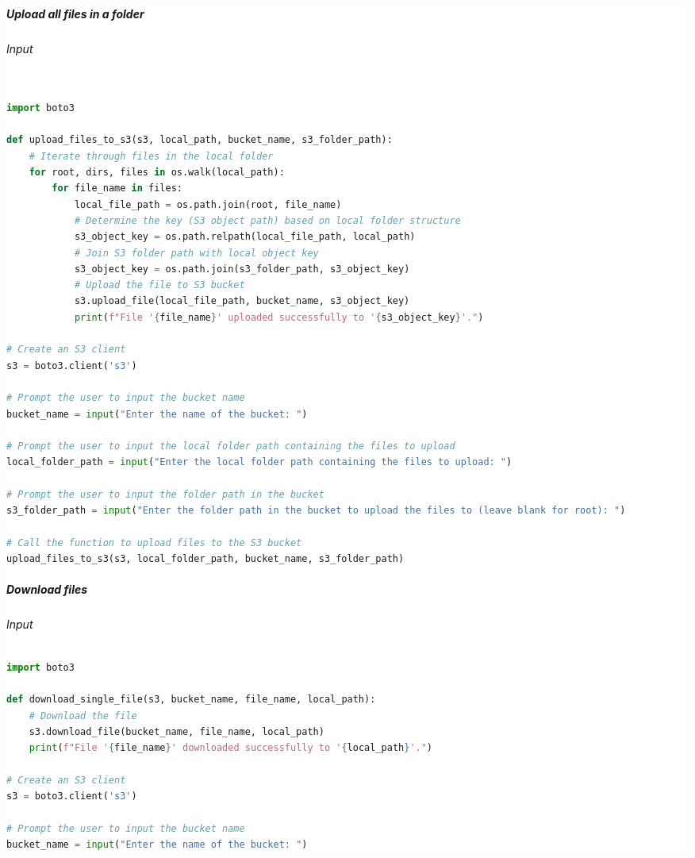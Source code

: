 ```python

```
##### Upload all files in a folder
###### Input
```python

import boto3

def upload_files_to_s3(s3, local_path, bucket_name, s3_folder_path):
    # Iterate through files in the local folder
    for root, dirs, files in os.walk(local_path):
        for file_name in files:
            local_file_path = os.path.join(root, file_name)
            # Determine the key (S3 object path) based on local folder structure
            s3_object_key = os.path.relpath(local_file_path, local_path)
            # Join S3 folder path with local object key
            s3_object_key = os.path.join(s3_folder_path, s3_object_key)
            # Upload the file to S3 bucket
            s3.upload_file(local_file_path, bucket_name, s3_object_key)
            print(f"File '{file_name}' uploaded successfully to '{s3_object_key}'.")

# Create an S3 client
s3 = boto3.client('s3')

# Prompt the user to input the bucket name
bucket_name = input("Enter the name of the bucket: ")

# Prompt the user to input the local folder path containing the files to upload
local_folder_path = input("Enter the local folder path containing the files to upload: ")

# Prompt the user to input the folder path in the bucket
s3_folder_path = input("Enter the folder path in the bucket to upload the files to (leave blank for root): ")

# Call the function to upload files to the S3 bucket
upload_files_to_s3(s3, local_folder_path, bucket_name, s3_folder_path)
```

[//]: # (###### No input)

[//]: # (```python)

[//]: # (import boto3)

[//]: # (import os)

[//]: # ()
[//]: # (# Create an S3 client)

[//]: # (s3 = boto3.client&#40;'s3'&#41;)

[//]: # ()
[//]: # (# Folder containing files to upload)

[//]: # (folder_path = '.')

[//]: # (# can replace . with '/path/to/your/folder')

[//]: # ()
[//]: # (# Bucket name)

[//]: # (bucket_name = 'name of bucket')

[//]: # ()
[//]: # (# Iterate through files in the folder)

[//]: # (for file_name in os.listdir&#40;folder_path&#41;:)

[//]: # (    file_path = os.path.join&#40;folder_path, file_name&#41;)

[//]: # (    # Upload each file to S3 bucket)

[//]: # (    s3.upload_file&#40;file_path, bucket_name, file_name&#41;)

[//]: # (    print&#40;f"File '{file_name}' uploaded successfully."&#41;)

[//]: # ()
[//]: # (```)

##### Download files

###### Input
```python
import boto3

def download_single_file(s3, bucket_name, file_name, local_path):
    # Download the file
    s3.download_file(bucket_name, file_name, local_path)
    print(f"File '{file_name}' downloaded successfully to '{local_path}'.")

# Create an S3 client
s3 = boto3.client('s3')

# Prompt the user to input the bucket name
bucket_name = input("Enter the name of the bucket: ")
```

[//]: # (# Choose resource to work on)
[//]: # (bucket_name = 'tech255-dan-2nd-bcket')
[//]: # (# Create bucket)
[//]: # (s3.create_bucket&#40;Bucket=bucket_name&#41;)
[//]: # (print&#40;f"Bucket '{bucket_name}' created successfully."&#41;)
[//]: # (###### No input )
[//]: # (bucket_name = 'tech257-ramon-test-boto3')
[//]: # (# File to download)
[//]: # (file_path = '/path/to/save/downloaded/file.txt')
[//]: # (# Download file)
[//]: # (s3.download_file&#40;bucket_name, 'file.txt', file_path&#41;)
[//]: # (print&#40;"File downloaded successfully."&#41;)
[//]: # (def download_files_from_s3&#40;s3, bucket_name, local_directory&#41;:)
[//]: # (    # Create the local directory if it doesn't exist)
[//]: # (    os.makedirs&#40;local_directory, exist_ok=True&#41;)
[//]: # (    # List all objects in the bucket)
[//]: # (    response = s3.list_objects_v2&#40;Bucket=bucket_name&#41;)
[//]: # (    # Iterate through objects and download each one)
[//]: # (    for obj in response.get&#40;'Contents', []&#41;:)
[//]: # (        # Get the object key)
[//]: # (        object_key = obj['Key'])
[//]: # (        # Construct the local file path)
[//]: # (        local_file_path = os.path.join&#40;local_directory, object_key&#41;)
[//]: # (        # Download the object)
[//]: # (        s3.download_file&#40;bucket_name, object_key, local_file_path&#41;)
[//]: # (        print&#40;f"File '{object_key}' downloaded successfully."&#41;)
[//]: # (bucket_name = 'tech257-ramon-test-boto3')
[//]: # (# Local directory to download files to)
[//]: # (local_directory = '/path/to/save/downloaded/files')
[//]: # (# Call the function to download files from S3 bucket)
[//]: # (download_files_from_s3&#40;s3, bucket_name, local_directory&#41;)
[//]: # (# Delete file)
[//]: # (s3.delete_object&#40;Bucket='tech257-ramon-test-boto3', Key='file.txt'&#41;)
[//]: # (print&#40;"File deleted successfully."&#41;)
[//]: # (def delete_files_in_folder&#40;s3, bucket_name, folder_prefix&#41;:)
[//]: # (    # List all objects in the folder)
[//]: # (    response = s3.list_objects_v2&#40;Bucket=bucket_name, Prefix=folder_prefix&#41;)
[//]: # (    # Iterate through objects and delete each one)
[//]: # (    for obj in response.get&#40;'Contents', []&#41;:)
[//]: # (        object_key = obj['Key'])
[//]: # (        # Delete the object)
[//]: # (        s3.delete_object&#40;Bucket=bucket_name, Key=object_key&#41;)
[//]: # (        print&#40;f"File '{object_key}' deleted successfully."&#41;)
[//]: # (# Folder prefix &#40;e.g., 'folder/subfolder/'&#41; or comment out for all)
[//]: # (folder_prefix = 'folder/subfolder/' )
[//]: # (# Call the function to delete files in the folder)
[//]: # (delete_files_in_folder&#40;s3, bucket_name, folder_prefix&#41;)
[//]: # (# Delete bucket)
[//]: # (s3.delete_bucket&#40;Bucket='name of bucket'&#41;)
[//]: # (print&#40;"Bucket deleted successfully."&#41;)
[//]: # (def delete_bucket_and_contents&#40;s3, bucket_name&#41;:)
[//]: # (    # List all objects in the bucket)
[//]: # (    response = s3.list_objects_v2&#40;Bucket=bucket_name&#41;)
[//]: # (    # If the bucket is not empty, delete all objects)
[//]: # (    if 'Contents' in response:)
[//]: # (        for obj in response['Contents']:)
[//]: # (            object_key = obj['Key'])
[//]: # (            s3.delete_object&#40;Bucket=bucket_name, Key=object_key&#41;)
[//]: # (            print&#40;f"File '{object_key}' deleted successfully."&#41;)
[//]: # (    # Delete the bucket)
[//]: # (    s3.delete_bucket&#40;Bucket=bucket_name&#41;)
[//]: # (    print&#40;f"Bucket '{bucket_name}' deleted successfully."&#41;)
[//]: # (# Call the function to delete bucket and its contents)
[//]: # (delete_bucket_and_contents&#40;s3, bucket_name&#41;)
